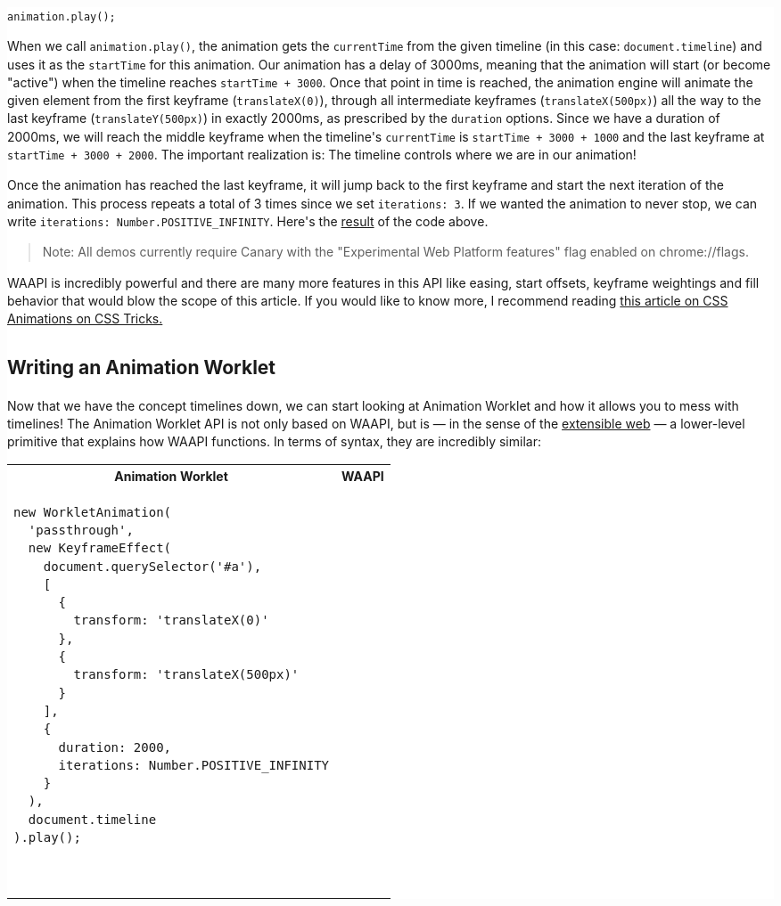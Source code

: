     animation.play();

When we call `animation.play()`, the animation gets the `currentTime` from the
given timeline (in this case: `document.timeline`) and uses it as the
`startTime` for this animation. Our animation has a delay of 3000ms, meaning
that the animation will start (or become "active") when the timeline reaches
`startTime + 3000`. Once that point in time is reached, the animation engine
will animate the given element from the first keyframe (`translateX(0)`),
through all intermediate keyframes (`translateX(500px)`) all the way to the last
keyframe (`translateY(500px)`) in exactly 2000ms, as prescribed by the
`duration` options. Since we have a duration of 2000ms, we will reach the middle
keyframe when the timeline's `currentTime` is `startTime + 3000 + 1000` and the
last keyframe at `startTime + 3000 + 2000`. The important realization is: The
timeline controls where we are in our animation!

Once the animation has reached the last keyframe, it will jump back to the first
keyframe and start the next iteration of the animation. This process repeats a
total of 3 times since we set `iterations: 3`. If we wanted the animation to
never stop, we can write `iterations: Number.POSITIVE_INFINITY`. Here's the
[result](https://animation-worklet-article.glitch.me/waapi.html) of the code
above.

> Note: All demos currently require Canary with the "Experimental Web Platform
> features" flag enabled on chrome://flags.

WAAPI is incredibly powerful and there are many more features in this API like
easing, start offsets, keyframe weightings and fill behavior that would blow the
scope of this article. If you would like to know more, I recommend reading [this
article on CSS Animations on CSS
Tricks.](https://css-tricks.com/css-animations-vs-web-animations-api/)

## Writing an Animation Worklet

Now that we have the concept timelines down, we can start looking at Animation
Worklet and how it allows you to mess with timelines! The Animation Worklet API
is not only based on WAAPI, but is — in the sense of the [extensible
web](https://extensiblewebmanifesto.org/) — a lower-level primitive that
explains how WAAPI functions. In terms of syntax, they are incredibly similar:

<table>
  <tr>
    <th>Animation Worklet</th>
    <th>WAAPI</th>
  </tr>
  <tr>
    <td>
      <pre class="prettyprint">
new WorkletAnimation(
  'passthrough',
  new KeyframeEffect(
    document.querySelector('#a'),
    [
      {
        transform: 'translateX(0)'
      },
      {
        transform: 'translateX(500px)'
      }
    ],
    {
      duration: 2000,
      iterations: Number.POSITIVE_INFINITY
    }
  ),
  document.timeline
).play();
